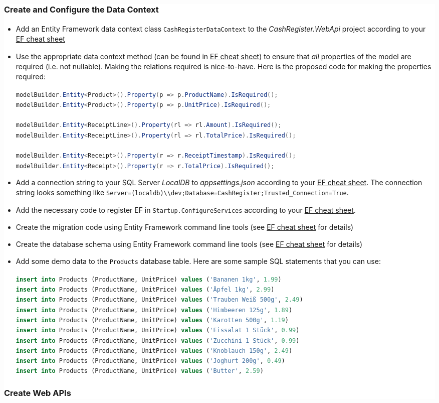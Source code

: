 ### Create and Configure the Data Context

* Add an Entity Framework data context class `CashRegisterDataContext` to the *CashRegister.WebApi* project according to your [EF cheat sheet](https://github.com/rstropek/htl-csharp/blob/master/entity-framework/ef-aspnet-cheat-sheet.md)

* Use the appropriate data context method (can be found in [EF cheat sheet](https://github.com/rstropek/htl-csharp/blob/master/entity-framework/ef-aspnet-cheat-sheet.md)) to ensure that *all* properties of the model are required (i.e. not nullable). Making the relations required is nice-to-have. Here is the proposed code for making the properties required:

    ```cs
    modelBuilder.Entity<Product>().Property(p => p.ProductName).IsRequired();
    modelBuilder.Entity<Product>().Property(p => p.UnitPrice).IsRequired();

    modelBuilder.Entity<ReceiptLine>().Property(rl => rl.Amount).IsRequired();
    modelBuilder.Entity<ReceiptLine>().Property(rl => rl.TotalPrice).IsRequired();

    modelBuilder.Entity<Receipt>().Property(r => r.ReceiptTimestamp).IsRequired();
    modelBuilder.Entity<Receipt>().Property(r => r.TotalPrice).IsRequired();
    ```

* Add a connection string to your SQL Server *LocalDB* to *appsettings.json* according to your [EF cheat sheet](https://github.com/rstropek/htl-csharp/blob/master/entity-framework/ef-aspnet-cheat-sheet.md). The connection string looks something like `Server=(localdb)\\dev;Database=CashRegister;Trusted_Connection=True`.

* Add the necessary code to register EF in `Startup.ConfigureServices` according to your [EF cheat sheet](https://github.com/rstropek/htl-csharp/blob/master/entity-framework/ef-aspnet-cheat-sheet.md).

* Create the migration code using Entity Framework command line tools (see [EF cheat sheet](https://github.com/rstropek/htl-csharp/blob/master/entity-framework/ef-aspnet-cheat-sheet.md) for details)

* Create the database schema using Entity Framework command line tools (see [EF cheat sheet](https://github.com/rstropek/htl-csharp/blob/master/entity-framework/ef-aspnet-cheat-sheet.md) for details)

* Add some demo data to the `Products` database table. Here are some sample SQL statements that you can use:

    ```sql
    insert into Products (ProductName, UnitPrice) values ('Bananen 1kg', 1.99)
    insert into Products (ProductName, UnitPrice) values ('Äpfel 1kg', 2.99)
    insert into Products (ProductName, UnitPrice) values ('Trauben Weiß 500g', 2.49)
    insert into Products (ProductName, UnitPrice) values ('Himbeeren 125g', 1.89)
    insert into Products (ProductName, UnitPrice) values ('Karotten 500g', 1.19)
    insert into Products (ProductName, UnitPrice) values ('Eissalat 1 Stück', 0.99)
    insert into Products (ProductName, UnitPrice) values ('Zucchini 1 Stück', 0.99)
    insert into Products (ProductName, UnitPrice) values ('Knoblauch 150g', 2.49)
    insert into Products (ProductName, UnitPrice) values ('Joghurt 200g', 0.49)
    insert into Products (ProductName, UnitPrice) values ('Butter', 2.59)
    ```

### Create Web APIs
